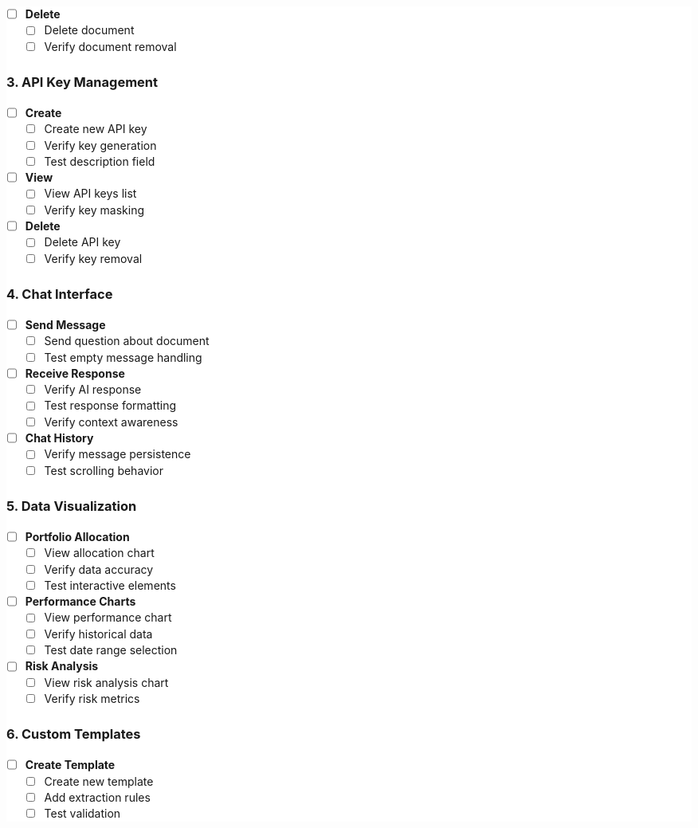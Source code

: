 - [ ] **Delete**
  - [ ] Delete document
  - [ ] Verify document removal

### 3. API Key Management

- [ ] **Create**
  - [ ] Create new API key
  - [ ] Verify key generation
  - [ ] Test description field

- [ ] **View**
  - [ ] View API keys list
  - [ ] Verify key masking

- [ ] **Delete**
  - [ ] Delete API key
  - [ ] Verify key removal

### 4. Chat Interface

- [ ] **Send Message**
  - [ ] Send question about document
  - [ ] Test empty message handling

- [ ] **Receive Response**
  - [ ] Verify AI response
  - [ ] Test response formatting
  - [ ] Verify context awareness

- [ ] **Chat History**
  - [ ] Verify message persistence
  - [ ] Test scrolling behavior

### 5. Data Visualization

- [ ] **Portfolio Allocation**
  - [ ] View allocation chart
  - [ ] Verify data accuracy
  - [ ] Test interactive elements

- [ ] **Performance Charts**
  - [ ] View performance chart
  - [ ] Verify historical data
  - [ ] Test date range selection

- [ ] **Risk Analysis**
  - [ ] View risk analysis chart
  - [ ] Verify risk metrics

### 6. Custom Templates

- [ ] **Create Template**
  - [ ] Create new template
  - [ ] Add extraction rules
  - [ ] Test validation
